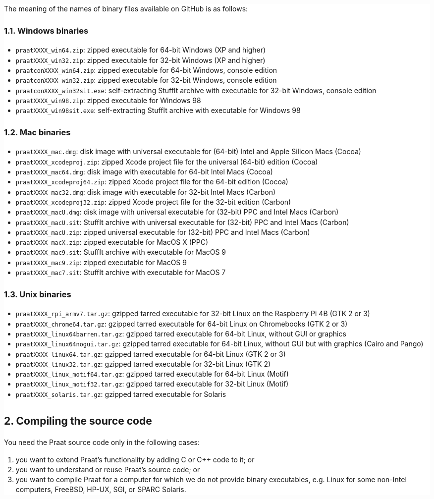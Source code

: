 The meaning of the names of binary files available on GitHub is as follows:

### 1.1. Windows binaries
- `praatXXXX_win64.zip`: zipped executable for 64-bit Windows (XP and higher)
- `praatXXXX_win32.zip`: zipped executable for 32-bit Windows (XP and higher)
- `praatconXXXX_win64.zip`: zipped executable for 64-bit Windows, console edition
- `praatconXXXX_win32.zip`: zipped executable for 32-bit Windows, console edition
- `praatconXXXX_win32sit.exe`: self-extracting StuffIt archive with executable for 32-bit Windows, console edition
- `praatXXXX_win98.zip`: zipped executable for Windows 98
- `praatXXXX_win98sit.exe`: self-extracting StuffIt archive with executable for Windows 98

### 1.2. Mac binaries
- `praatXXXX_mac.dmg`: disk image with universal executable for (64-bit) Intel and Apple Silicon Macs (Cocoa)
- `praatXXXX_xcodeproj.zip`: zipped Xcode project file for the universal (64-bit) edition (Cocoa)
- `praatXXXX_mac64.dmg`: disk image with executable for 64-bit Intel Macs (Cocoa)
- `praatXXXX_xcodeproj64.zip`: zipped Xcode project file for the 64-bit edition (Cocoa)
- `praatXXXX_mac32.dmg`: disk image with executable for 32-bit Intel Macs (Carbon)
- `praatXXXX_xcodeproj32.zip`: zipped Xcode project file for the 32-bit edition (Carbon)
- `praatXXXX_macU.dmg`: disk image with universal executable for (32-bit) PPC and Intel Macs (Carbon)
- `praatXXXX_macU.sit`: StuffIt archive with universal executable for (32-bit) PPC and Intel Macs (Carbon)
- `praatXXXX_macU.zip`: zipped universal executable for (32-bit) PPC and Intel Macs (Carbon)
- `praatXXXX_macX.zip`: zipped executable for MacOS X (PPC)
- `praatXXXX_mac9.sit`: StuffIt archive with executable for MacOS 9
- `praatXXXX_mac9.zip`: zipped executable for MacOS 9
- `praatXXXX_mac7.sit`: StuffIt archive with executable for MacOS 7

### 1.3. Unix binaries
- `praatXXXX_rpi_armv7.tar.gz`: gzipped tarred executable for 32-bit Linux on the Raspberry Pi 4B (GTK 2 or 3)
- `praatXXXX_chrome64.tar.gz`: gzipped tarred executable for 64-bit Linux on Chromebooks (GTK 2 or 3)
- `praatXXXX_linux64barren.tar.gz`: gzipped tarred executable for 64-bit Linux, without GUI or graphics
- `praatXXXX_linux64nogui.tar.gz`: gzipped tarred executable for 64-bit Linux, without GUI but with graphics (Cairo and Pango)
- `praatXXXX_linux64.tar.gz`: gzipped tarred executable for 64-bit Linux (GTK 2 or 3)
- `praatXXXX_linux32.tar.gz`: gzipped tarred executable for 32-bit Linux (GTK 2)
- `praatXXXX_linux_motif64.tar.gz`: gzipped tarred executable for 64-bit Linux (Motif)
- `praatXXXX_linux_motif32.tar.gz`: gzipped tarred executable for 32-bit Linux (Motif)
- `praatXXXX_solaris.tar.gz`: gzipped tarred executable for Solaris

## 2. Compiling the source code

You need the Praat source code only in the following cases:

1. you want to extend Praat’s functionality by adding C or C++ code to it; or
2. you want to understand or reuse Praat’s source code; or
3. you want to compile Praat for a computer for which we do not provide binary executables,
e.g. Linux for some non-Intel computers, FreeBSD, HP-UX, SGI, or SPARC Solaris.
